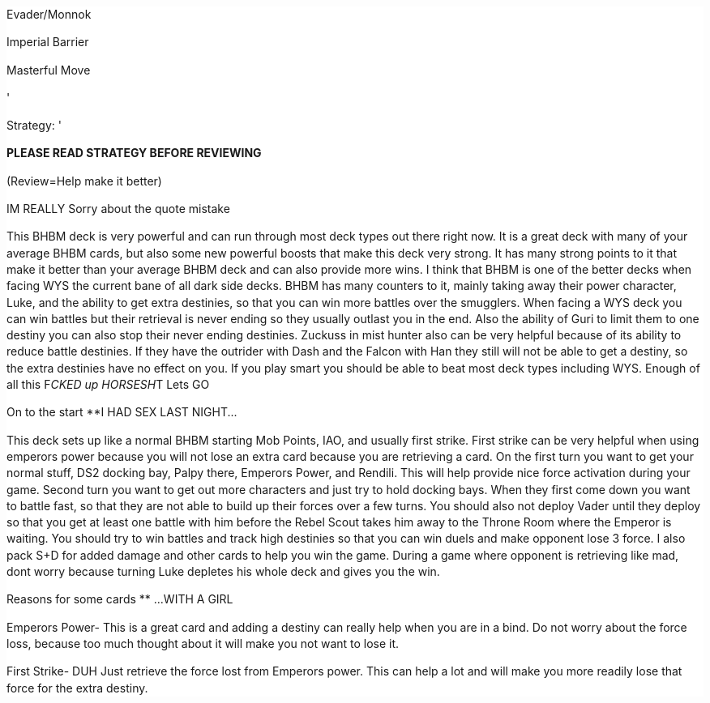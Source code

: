 Evader/Monnok

Imperial Barrier

Masterful Move



'

Strategy: '

********PLEASE READ STRATEGY BEFORE REVIEWING********

(Review=Help make it better)


IM REALLY Sorry about the quote mistake



This BHBM deck is very powerful and can run through most deck types out there right now.  It is a great deck with many of your average BHBM cards, but also some new powerful boosts that make this deck very strong. It has many strong points to it that make it better than your average BHBM deck and can also provide more wins. I think that BHBM is one of the better decks when facing WYS the current bane of all dark side decks.  BHBM has many counters to it, mainly taking away their power character, Luke, and the ability to get extra destinies, so that you can win more battles over the smugglers.  When facing a WYS deck you can win battles but their retrieval is never ending so they usually outlast you in the end.  Also the ability of Guri to limit them to one destiny you can also stop their never ending destinies. Zuckuss in mist hunter also can be very helpful because of its ability to reduce battle destinies. If they have the outrider with Dash and the Falcon with Han they still will not be able to get a destiny, so the extra destinies have no effect on you. If you play smart you should be able to beat most deck types including WYS. Enough of all this F*CKED up HORSESH*T Lets GO


On to the start **I HAD SEX LAST NIGHT...


This deck sets up like a normal BHBM starting Mob Points, IAO, and usually first strike. First strike can be very helpful when using emperors power because you will not lose an extra card because you are retrieving a card. On the first turn you want to get your normal stuff, DS2 docking bay, Palpy there, Emperors Power, and Rendili. This will help provide nice force activation during your game. Second turn you want to get out more characters and just try to hold docking bays. When they first come down you want to battle fast, so that they are not able to build up their forces over a few turns. You should also not deploy Vader until they deploy so that you get at least one battle with him before the Rebel Scout takes him away to the Throne Room where the Emperor is waiting. You should try to win battles and track high destinies so that you can win duels and make opponent lose 3 force. I also pack S+D for added damage and other cards to help you win the game. During a game where opponent is retrieving like mad, dont worry because turning Luke depletes his whole deck and gives you the win.


Reasons for some cards  ** ...WITH A GIRL


Emperors Power- This is a great card and adding a destiny can really help when you are in a bind. Do not worry about the force loss, because too much thought about it will make you not want to lose it.


First Strike- DUH Just retrieve the force lost from Emperors power. This can help a lot and will make you more readily lose that force for the extra destiny.
